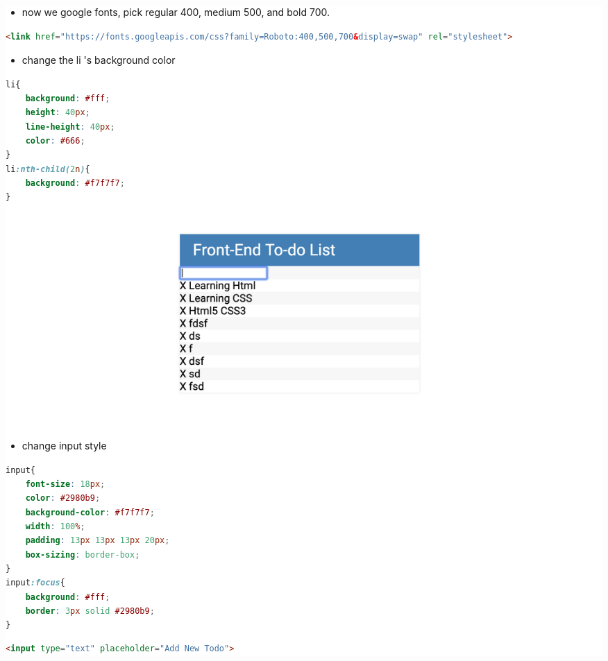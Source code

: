 - now we google fonts, pick regular 400, medium 500, and bold 700.
```html
<link href="https://fonts.googleapis.com/css?family=Roboto:400,500,700&display=swap" rel="stylesheet">
```
- change the li 's background color
```css
li{
    background: #fff;
    height: 40px;
    line-height: 40px;
    color: #666;
} 
li:nth-child(2n){
    background: #f7f7f7;
}
```
![](img/12.png)

- change input style
```css
input{
    font-size: 18px;
    color: #2980b9;
    background-color: #f7f7f7;
    width: 100%;
    padding: 13px 13px 13px 20px;
    box-sizing: border-box;
}
input:focus{
    background: #fff;
    border: 3px solid #2980b9;
}
```
```html
<input type="text" placeholder="Add New Todo"> 
```